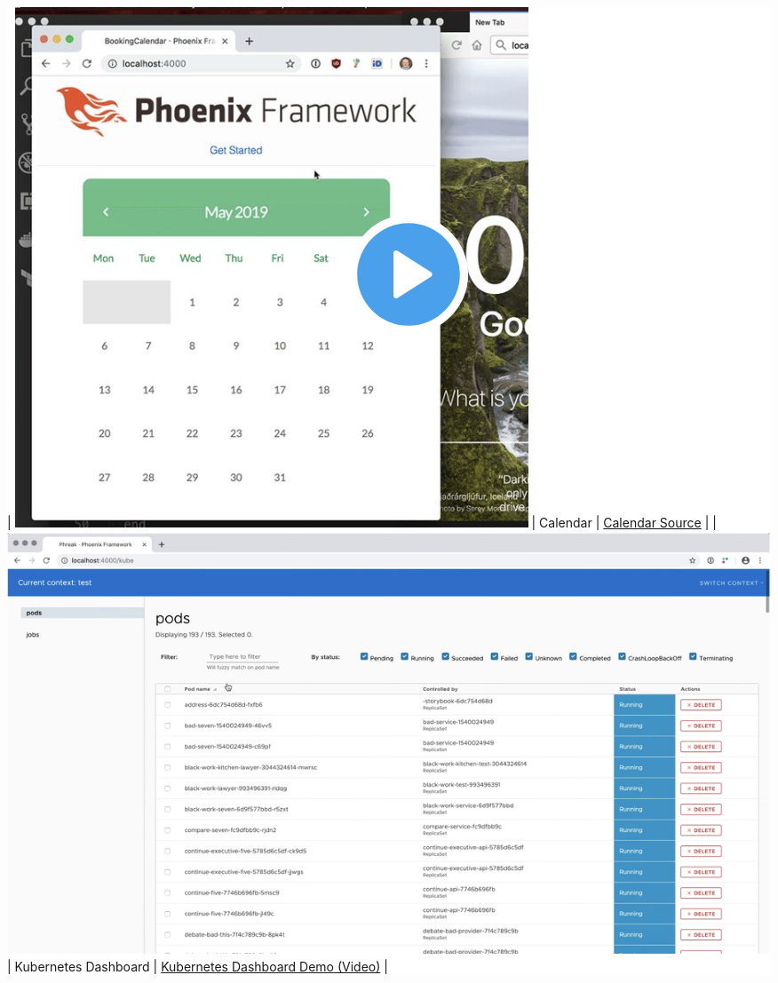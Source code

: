 | ![Calendar](phoenix_liveview_calendar.png?raw=true) | Calendar | [Calendar Source](https://github.com/nicolasblanco/booking_calendar/blob/master/lib/booking_calendar_web/live/calendar_live.ex) |
| ![Kubernetes Dashboard](phoenix_liveview_kubernetes.png?raw=true) | Kubernetes Dashboard | [Kubernetes Dashboard Demo (Video)](https://www.youtube.com/watch?v=vOaZ_AspfKc) |